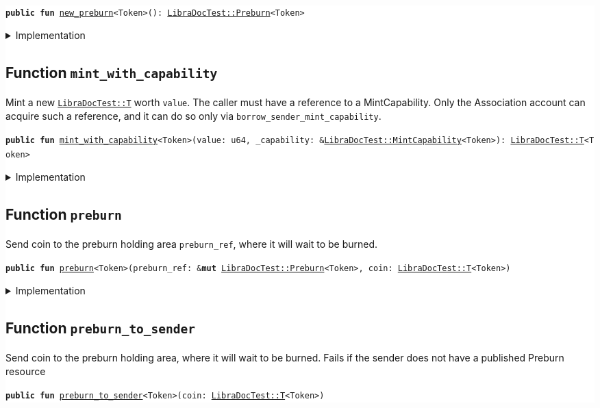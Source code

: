 
<pre><code><b>public</b> <b>fun</b> <a href="#0x1_LibraDocTest_new_preburn">new_preburn</a>&lt;Token&gt;(): <a href="#0x1_LibraDocTest_Preburn">LibraDocTest::Preburn</a>&lt;Token&gt;
</code></pre>



<details><summary>Implementation</summary></details>

<a name="0x1_LibraDocTest_mint_with_capability"></a>

## Function `mint_with_capability`

Mint a new
<code><a href="#0x1_LibraDocTest_T">LibraDocTest::T</a></code> worth
<code>value</code>. The caller must have a reference to a MintCapability.
Only the Association account can acquire such a reference, and it can do so only via
<code>borrow_sender_mint_capability</code>.


<pre><code><b>public</b> <b>fun</b> <a href="#0x1_LibraDocTest_mint_with_capability">mint_with_capability</a>&lt;Token&gt;(value: u64, _capability: &<a href="#0x1_LibraDocTest_MintCapability">LibraDocTest::MintCapability</a>&lt;Token&gt;): <a href="#0x1_LibraDocTest_T">LibraDocTest::T</a>&lt;Token&gt;
</code></pre>



<details><summary>Implementation</summary></details>

<a name="0x1_LibraDocTest_preburn"></a>

## Function `preburn`

Send coin to the preburn holding area
<code>preburn_ref</code>, where it will wait to be burned.


<pre><code><b>public</b> <b>fun</b> <a href="#0x1_LibraDocTest_preburn">preburn</a>&lt;Token&gt;(preburn_ref: &<b>mut</b> <a href="#0x1_LibraDocTest_Preburn">LibraDocTest::Preburn</a>&lt;Token&gt;, coin: <a href="#0x1_LibraDocTest_T">LibraDocTest::T</a>&lt;Token&gt;)
</code></pre>



<details><summary>Implementation</summary></details>

<a name="0x1_LibraDocTest_preburn_to_sender"></a>

## Function `preburn_to_sender`

Send coin to the preburn holding area, where it will wait to be burned.
Fails if the sender does not have a published Preburn resource


<pre><code><b>public</b> <b>fun</b> <a href="#0x1_LibraDocTest_preburn_to_sender">preburn_to_sender</a>&lt;Token&gt;(coin: <a href="#0x1_LibraDocTest_T">LibraDocTest::T</a>&lt;Token&gt;)
</code></pre>
